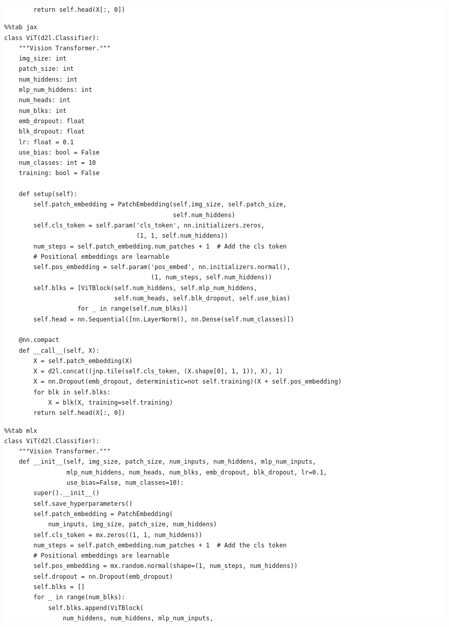```{.python .input}
        return self.head(X[:, 0])
```

```{.python .input}
%%tab jax
class ViT(d2l.Classifier):
    """Vision Transformer."""
    img_size: int
    patch_size: int
    num_hiddens: int
    mlp_num_hiddens: int
    num_heads: int
    num_blks: int
    emb_dropout: float
    blk_dropout: float
    lr: float = 0.1
    use_bias: bool = False
    num_classes: int = 10
    training: bool = False

    def setup(self):
        self.patch_embedding = PatchEmbedding(self.img_size, self.patch_size,
                                              self.num_hiddens)
        self.cls_token = self.param('cls_token', nn.initializers.zeros,
                                    (1, 1, self.num_hiddens))
        num_steps = self.patch_embedding.num_patches + 1  # Add the cls token
        # Positional embeddings are learnable
        self.pos_embedding = self.param('pos_embed', nn.initializers.normal(),
                                        (1, num_steps, self.num_hiddens))
        self.blks = [ViTBlock(self.num_hiddens, self.mlp_num_hiddens,
                              self.num_heads, self.blk_dropout, self.use_bias)
                    for _ in range(self.num_blks)]
        self.head = nn.Sequential([nn.LayerNorm(), nn.Dense(self.num_classes)])

    @nn.compact
    def __call__(self, X):
        X = self.patch_embedding(X)
        X = d2l.concat((jnp.tile(self.cls_token, (X.shape[0], 1, 1)), X), 1)
        X = nn.Dropout(emb_dropout, deterministic=not self.training)(X + self.pos_embedding)
        for blk in self.blks:
            X = blk(X, training=self.training)
        return self.head(X[:, 0])
```

```{.python .input}
%%tab mlx
class ViT(d2l.Classifier):
    """Vision Transformer."""
    def __init__(self, img_size, patch_size, num_inputs, num_hiddens, mlp_num_inputs, 
                 mlp_num_hiddens, num_heads, num_blks, emb_dropout, blk_dropout, lr=0.1,
                 use_bias=False, num_classes=10):
        super().__init__()
        self.save_hyperparameters()
        self.patch_embedding = PatchEmbedding(
            num_inputs, img_size, patch_size, num_hiddens)
        self.cls_token = mx.zeros((1, 1, num_hiddens))
        num_steps = self.patch_embedding.num_patches + 1  # Add the cls token
        # Positional embeddings are learnable
        self.pos_embedding = mx.random.normal(shape=(1, num_steps, num_hiddens))
        self.dropout = nn.Dropout(emb_dropout)
        self.blks = []
        for _ in range(num_blks):
            self.blks.append(ViTBlock(
                num_hiddens, num_hiddens, mlp_num_inputs,
```
